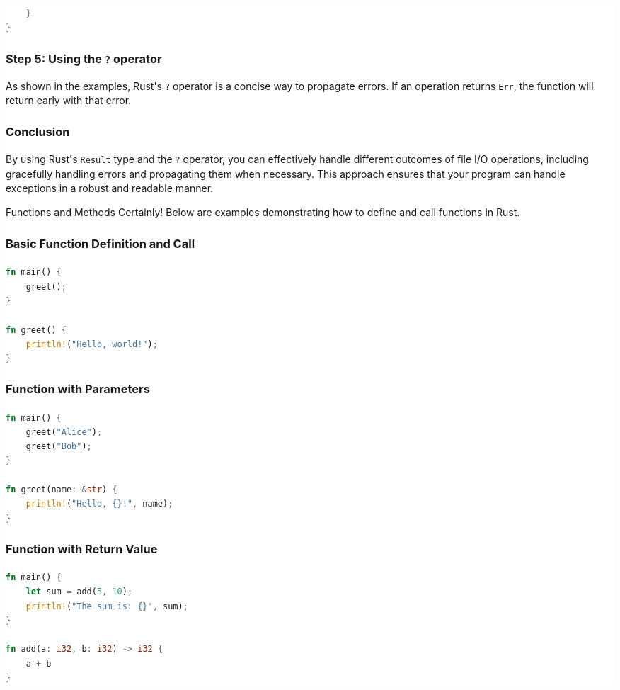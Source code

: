 ```rust
    }
}
```

### Step 5: Using the `?` operator

As shown in the examples, Rust's `?` operator is a concise way to propagate errors. If an operation returns `Err`, the function will return early with that error.

### Conclusion

By using Rust's `Result` type and the `?` operator, you can effectively handle different outcomes of file I/O operations, including gracefully handling errors and propagating them when necessary. This approach ensures that your program can handle exceptions in a robust and readable manner.

Functions and Methods
Certainly! Below are examples demonstrating how to define and call functions in Rust.

### Basic Function Definition and Call

```rust
fn main() {
    greet();
}

fn greet() {
    println!("Hello, world!");
}
```

### Function with Parameters

```rust
fn main() {
    greet("Alice");
    greet("Bob");
}

fn greet(name: &str) {
    println!("Hello, {}!", name);
}
```

### Function with Return Value

```rust
fn main() {
    let sum = add(5, 10);
    println!("The sum is: {}", sum);
}

fn add(a: i32, b: i32) -> i32 {
    a + b
}
```
